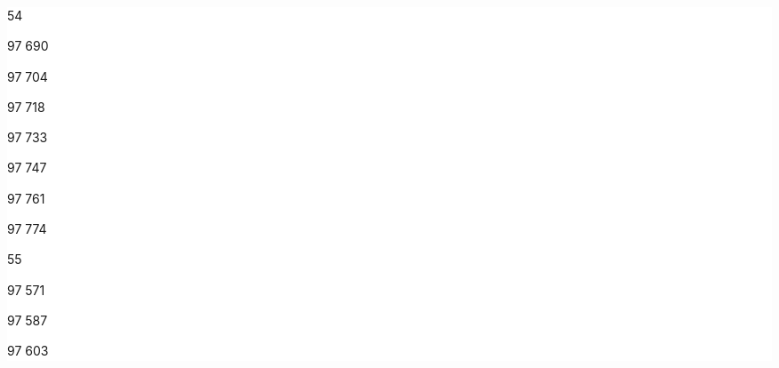 54

</td>
      <td width="77">

97 690

</td>
      <td width="77">

97 704

</td>
      <td width="77">

97 718

</td>
      <td width="77">

97 733

</td>
      <td width="77">

97 747

</td>
      <td width="77">

97 761

</td>
      <td width="77">

97 774

</td>
    </tr>
    <tr>
      <td width="77">

55

</td>
      <td width="77">

97 571

</td>
      <td width="77">

97 587

</td>
      <td width="77">

97 603

</td>
      <td width="77">
